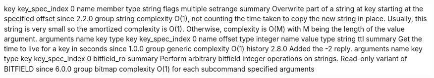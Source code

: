 key
key_spec_index
0
name
member
type
string
flags
multiple
setrange
summary
Overwrite part of a string at key starting at the specified offset
since
2.2.0
group
string
complexity
O(1), not counting the time taken to copy the new string in place. Usually, this string is very small so the amortized complexity is O(1). Otherwise, complexity is O(M) with M being the length of the value argument.
arguments
name
key
type
key
key_spec_index
0
name
offset
type
integer
name
value
type
string
ttl
summary
Get the time to live for a key in seconds
since
1.0.0
group
generic
complexity
O(1)
history
2.8.0
Added the -2 reply.
arguments
name
key
type
key
key_spec_index
0
bitfield_ro
summary
Perform arbitrary bitfield integer operations on strings. Read-only variant of BITFIELD
since
6.0.0
group
bitmap
complexity
O(1) for each subcommand specified
arguments
